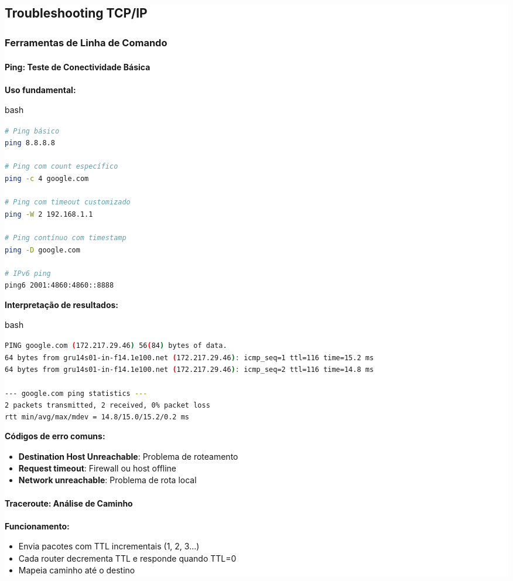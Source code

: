 
## Troubleshooting TCP/IP

### Ferramentas de Linha de Comando

#### Ping: Teste de Conectividade Básica

**Uso fundamental:**

bash

```bash
# Ping básico
ping 8.8.8.8

# Ping com count específico
ping -c 4 google.com

# Ping com timeout customizado
ping -W 2 192.168.1.1

# Ping contínuo com timestamp
ping -D google.com

# IPv6 ping
ping6 2001:4860:4860::8888
```

**Interpretação de resultados:**

bash

```bash
PING google.com (172.217.29.46) 56(84) bytes of data.
64 bytes from gru14s01-in-f14.1e100.net (172.217.29.46): icmp_seq=1 ttl=116 time=15.2 ms
64 bytes from gru14s01-in-f14.1e100.net (172.217.29.46): icmp_seq=2 ttl=116 time=14.8 ms

--- google.com ping statistics ---
2 packets transmitted, 2 received, 0% packet loss
rtt min/avg/max/mdev = 14.8/15.0/15.2/0.2 ms
```

**Códigos de erro comuns:**

- **Destination Host Unreachable**: Problema de roteamento
- **Request timeout**: Firewall ou host offline
- **Network unreachable**: Problema de rota local

#### Traceroute: Análise de Caminho

**Funcionamento:**

- Envia pacotes com TTL incrementais (1, 2, 3...)
- Cada router decrementa TTL e responde quando TTL=0
- Mapeia caminho até o destino
